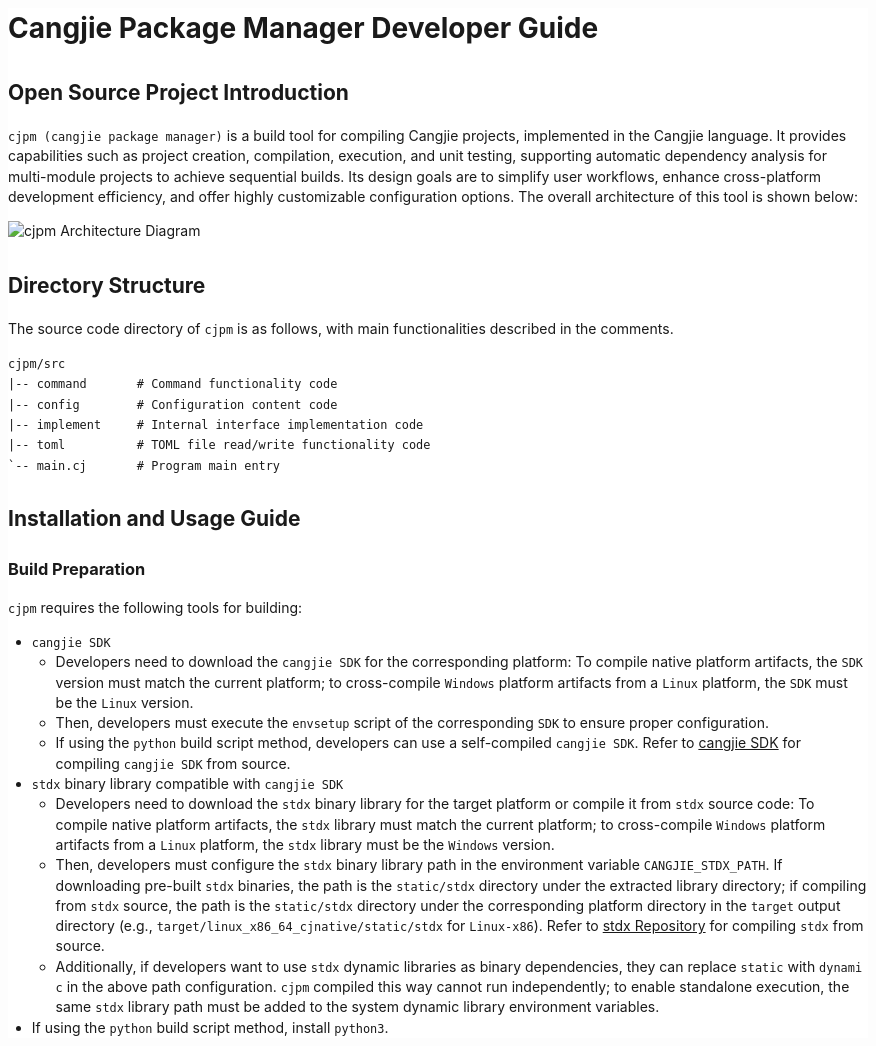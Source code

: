 # Cangjie Package Manager Developer Guide

## Open Source Project Introduction

`cjpm (cangjie package manager)` is a build tool for compiling Cangjie projects, implemented in the Cangjie language. It provides capabilities such as project creation, compilation, execution, and unit testing, supporting automatic dependency analysis for multi-module projects to achieve sequential builds. Its design goals are to simplify user workflows, enhance cross-platform development efficiency, and offer highly customizable configuration options. The overall architecture of this tool is shown below:

![cjpm Architecture Diagram]()

## Directory Structure

The source code directory of `cjpm` is as follows, with main functionalities described in the comments.

```
cjpm/src
|-- command       # Command functionality code
|-- config        # Configuration content code
|-- implement     # Internal interface implementation code
|-- toml          # TOML file read/write functionality code
`-- main.cj       # Program main entry
```

## Installation and Usage Guide

### Build Preparation

`cjpm` requires the following tools for building:

- `cangjie SDK`
    - Developers need to download the `cangjie SDK` for the corresponding platform: To compile native platform artifacts, the `SDK` version must match the current platform; to cross-compile `Windows` platform artifacts from a `Linux` platform, the `SDK` must be the `Linux` version.
    - Then, developers must execute the `envsetup` script of the corresponding `SDK` to ensure proper configuration.
    - If using the `python` build script method, developers can use a self-compiled `cangjie SDK`. Refer to [cangjie SDK](https://gitcode.com/Cangjie/cangjie_build) for compiling `cangjie SDK` from source.
- `stdx` binary library compatible with `cangjie SDK`
    - Developers need to download the `stdx` binary library for the target platform or compile it from `stdx` source code: To compile native platform artifacts, the `stdx` library must match the current platform; to cross-compile `Windows` platform artifacts from a `Linux` platform, the `stdx` library must be the `Windows` version.
    - Then, developers must configure the `stdx` binary library path in the environment variable `CANGJIE_STDX_PATH`. If downloading pre-built `stdx` binaries, the path is the `static/stdx` directory under the extracted library directory; if compiling from `stdx` source, the path is the `static/stdx` directory under the corresponding platform directory in the `target` output directory (e.g., `target/linux_x86_64_cjnative/static/stdx` for `Linux-x86`). Refer to [stdx Repository](https://gitcode.com/Cangjie/cangjie_stdx) for compiling `stdx` from source.
    - Additionally, if developers want to use `stdx` dynamic libraries as binary dependencies, they can replace `static` with `dynamic` in the above path configuration. `cjpm` compiled this way cannot run independently; to enable standalone execution, the same `stdx` library path must be added to the system dynamic library environment variables.
- If using the `python` build script method, install `python3`.
